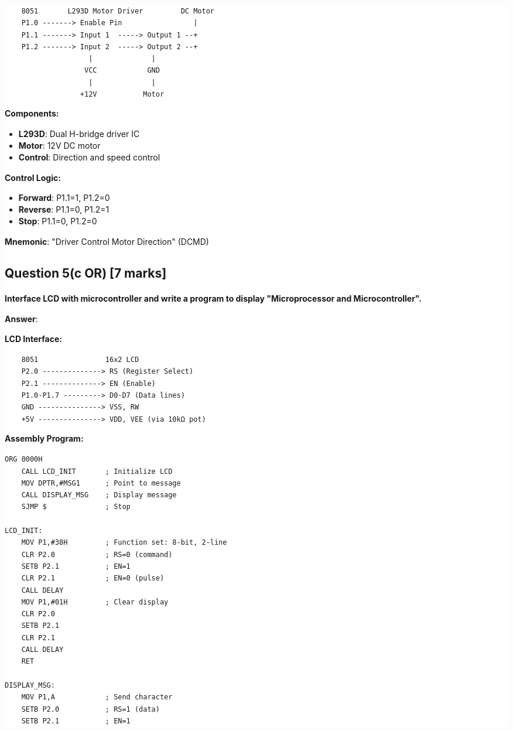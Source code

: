 ```goat
    8051       L293D Motor Driver         DC Motor
    P1.0 -------> Enable Pin                 |
    P1.1 -------> Input 1  -----> Output 1 --+
    P1.2 -------> Input 2  -----> Output 2 --+
                    |              |
                   VCC            GND
                    |              |
                  +12V           Motor
```

**Components:**

- **L293D**: Dual H-bridge driver IC
- **Motor**: 12V DC motor
- **Control**: Direction and speed control

**Control Logic:**

- **Forward**: P1.1=1, P1.2=0
- **Reverse**: P1.1=0, P1.2=1
- **Stop**: P1.1=0, P1.2=0

**Mnemonic**: "Driver Control Motor Direction" (DCMD)

## Question 5(c OR) [7 marks]

**Interface LCD with microcontroller and write a program to display "Microprocessor and Microcontroller".**

**Answer**:

**LCD Interface:**

```goat
    8051                16x2 LCD
    P2.0 --------------> RS (Register Select)
    P2.1 --------------> EN (Enable)  
    P1.0-P1.7 ---------> D0-D7 (Data lines)
    GND ---------------> VSS, RW
    +5V ---------------> VDD, VEE (via 10kΩ pot)
```

**Assembly Program:**

```assembly
ORG 0000H
    CALL LCD_INIT       ; Initialize LCD
    MOV DPTR,#MSG1      ; Point to message
    CALL DISPLAY_MSG    ; Display message
    SJMP $              ; Stop

LCD_INIT:
    MOV P1,#38H         ; Function set: 8-bit, 2-line
    CLR P2.0            ; RS=0 (command)
    SETB P2.1           ; EN=1
    CLR P2.1            ; EN=0 (pulse)
    CALL DELAY
    MOV P1,#01H         ; Clear display
    CLR P2.0
    SETB P2.1
    CLR P2.1
    CALL DELAY
    RET

DISPLAY_MSG:
    MOV P1,A            ; Send character
    SETB P2.0           ; RS=1 (data)
    SETB P2.1           ; EN=1
```